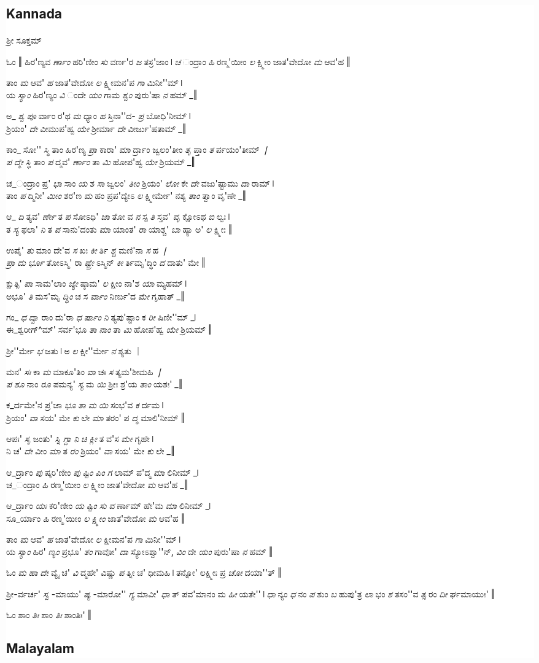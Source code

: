 ## Kannada

ಶ್ರೀ ಸೂಕ್ತಮ್  

ಓಂ ‖ ಹಿರ'ಣ್ಯವ _ರ್ಣಾಂ_ ಹರಿ'ಣೀಂ _ಸು_ ವರ್ಣ'ರ _ಜ_ ತಸ್ರ'ಜಾಂ ❘ _ಚ_ ಂದ್ರಾಂ _ಹಿ_ ರಣ್ಮ'ಯೀಂ _ಲ_ ಕ್ಷ್ಮೀಂ ಜಾತ'ವೇದೋ _ಮ_ ಆವ'ಹ ‖  

ತಾಂ _ಮ_ ಆವ' _ಹ_ ಜಾತ'ವೇದೋ _ಲ_ ಕ್ಷ್ಮೀಮನ'ಪ _ಗಾ_ ಮಿನೀ''ಮ್ ❘  
ಯ _ಸ್ಯಾಂ_ ಹಿರ'ಣ್ಯಂ _ವಿ_ ಂದೇ _ಯಂ_ ಗಾಮ _ಶ್ವಂ_ ಪುರು'ಷಾ _ನ_ ಹಮ್ _‖  

ಅ_ _ಶ್ವ_ _ಪೂ_ ರ್ವಾಂ ರ'ಥ _ಮ_ ಧ್ಯಾಂ _ಹ_ ಸ್ತಿನಾ''ದ- _ಪ್ರ_ ಬೋಧಿ'ನೀಮ್ ❘  
ಶ್ರಿಯಂ' _ದೇ_ ವೀಮುಪ'ಹ್ವ _ಯೇ_ ಶ್ರೀರ್ಮಾ _ದೇ_ ವೀರ್ಜು'ಷತಾಮ್ _‖  

ಕಾಂ_ ಸೋ'' _ಸ್ಮಿ_ ತಾಂ ಹಿರ'ಣ್ಯ _ಪ್ರಾ_ ಕಾರಾ' _ಮಾ_ ರ್ದ್ರಾಂ ಜ್ವಲಂ'ತೀಂ _ತೃ_ ಪ್ತಾಂ _ತ_ ರ್ಪಯಂ'ತೀಮ್ _❘  
ಪ_ _ದ್ಮೇ_ _ಸ್ಥಿ_ ತಾಂ _ಪ_ ದ್ಮವ' _ರ್ಣಾಂ_ ತಾ _ಮಿ_ ಹೋಪ'ಹ್ವ _ಯೇ_ ಶ್ರಿಯಮ್ _‖  

ಚ_ಂದ್ರಾಂ ಪ್ರ' _ಭಾ_ ಸಾಂ _ಯ_ ಶ _ಸಾ_ ಜ್ವಲಂ' _ತೀಂ_ ಶ್ರಿಯಂ' _ಲೋ_ ಕೇ _ದೇ_ ವಜು'ಷ್ಟಾಮು _ದಾ_ ರಾಮ್ ❘  
ತಾಂ _ಪ_ ದ್ಮಿನೀ' _ಮೀಂ_ ಶರ'ಣ _ಮ_ ಹಂ ಪ್ರಪ'ದ್ಯೇಽ _ಲ_ ಕ್ಷ್ಮೀರ್ಮೇ' ನಶ್ಯ _ತಾಂ_ ತ್ವಾಂ ವೃ'ಣೇ _‖  

ಆ_ _ದಿ_ ತ್ಯವ' _ರ್ಣೇ_ ತ _ಪ_ ಸೋಽಧಿ' _ಜಾ_ ತೋ ವ _ನ_ ಸ್ಪ _ತಿ_ ಸ್ತವ' _ವೃ_ ಕ್ಷೋಽಥ _ಬಿ_ ಲ್ವಃ ❘  
ತ _ಸ್ಯ_ ಫಲಾ' _ನಿ_ ತ _ಪ_ ಸಾನು'ದಂತು _ಮಾ_ ಯಾಂತ' _ರಾ_ ಯಾಶ್ಚ' _ಬಾ_ ಹ್ಯಾ ಅ' _ಲ_ ಕ್ಷ್ಮೀಃ ‖  

ಉಪೈ' _ತು_ ಮಾಂ ದೇ'ವ _ಸ_ ಖಃ _ಕೀ_ ರ್ತಿ _ಶ್ಚ_ ಮಣಿ'ನಾ _ಸ_ ಹ _❘  
ಪ್ರಾ_ _ದು_ _ರ್ಭೂ_ ತೋಽಸ್ಮಿ' ರಾ _ಷ್ಟ್ರೇ_ ಽಸ್ಮಿನ್ _ಕೀ_ ರ್ತಿಮೃ'ದ್ಧಿಂ _ದ_ ದಾತು' ಮೇ ‖  

ಕ್ಷುತ್ಪಿ' _ಪಾ_ ಸಾಮ'ಲಾಂ _ಜ್ಯೇ_ ಷ್ಠಾಮ' _ಲ_ ಕ್ಷೀಂ ನಾ'ಶ _ಯಾ_ ಮ್ಯಹಮ್ ❘  
ಅಭೂ' _ತಿ_ ಮಸ'ಮೃ _ದ್ಧಿಂ_ ಚ ಸ _ರ್ವಾಂ_ ನಿರ್ಣು'ದ _ಮೇ_ ಗೃಹಾತ್ _‖  

ಗಂ_ _ಧ_ _ದ್ವಾ_ ರಾಂ ದು'ರಾ _ಧ_ _ರ್ಷಾಂ_ _ನಿ_ ತ್ಯಪು'ಷ್ಟಾಂ ಕ _ರೀ_ ಷಿಣೀ''ಮ್ _❘  
ಈ_ಶ್ವರೀಗ್^ಮ್' ಸರ್ವ'ಭೂ _ತಾ_ _ನಾಂ_ ತಾ _ಮಿ_ ಹೋಪ'ಹ್ವ _ಯೇ_ ಶ್ರಿಯಮ್ ‖  

ಶ್ರೀ''ರ್ಮೇ _ಭ_ ಜತು ❘ ಅ _ಲ_ ಕ್ಷೀ''ರ್ಮೇ _ನ_ ಶ್ಯತು ｜  

ಮನ' _ಸಃ_ ಕಾ _ಮ_ ಮಾಕೂ'ತಿಂ _ವಾ_ ಚಃ _ಸ_ ತ್ಯಮ'ಶೀಮಹಿ _❘  
ಪ_ _ಶೂ_ ನಾಂ _ರೂ_ ಪಮನ್ಯ' _ಸ್ಯ_ ಮ _ಯಿ_ ಶ್ರೀಃ ಶ್ರ'ಯ _ತಾಂ_ ಯಶಃ' _‖  

ಕ_ರ್ದಮೇ'ನ ಪ್ರ'ಜಾ _ಭೂ_ _ತಾ_ _ಮ_ _ಯಿ_ ಸಂಭ'ವ _ಕ_ ರ್ದಮ ❘  
ಶ್ರಿಯಂ' _ವಾ_ ಸಯ' ಮೇ _ಕು_ ಲೇ _ಮಾ_ ತರಂ' ಪ _ದ್ಮ_ ಮಾಲಿ'ನೀಮ್ ‖  

ಆಪಃ' _ಸೃ_ ಜಂತು' _ಸ್ನಿ_ _ಗ್ದಾ_ _ನಿ_ _ಚಿ_ _ಕ್ಲೀ_ ತ ವ'ಸ _ಮೇ_ ಗೃಹೇ ❘  
ನಿ ಚ' _ದೇ_ ವೀಂ _ಮಾ_ ತ _ರಂ_ ಶ್ರಿಯಂ' _ವಾ_ ಸಯ' ಮೇ _ಕು_ ಲೇ _‖  

ಆ_ರ್ದ್ರಾಂ _ಪು_ ಷ್ಕರಿ'ಣೀಂ _ಪು_ _ಷ್ಟಿಂ_ _ಪಿಂ_ _ಗ_ ಲಾಮ್ ಪ'ದ್ಮ _ಮಾ_ ಲಿನೀಮ್ _❘  
ಚ_ಂದ್ರಾಂ _ಹಿ_ ರಣ್ಮ'ಯೀಂ _ಲ_ ಕ್ಷ್ಮೀಂ ಜಾತ'ವೇದೋ _ಮ_ ಆವ'ಹ _‖  

ಆ_ರ್ದ್ರಾಂ _ಯಃ_ ಕರಿ'ಣೀಂ _ಯ_ _ಷ್ಟಿಂ_ _ಸು_ _ವ_ ರ್ಣಾಮ್ ಹೇ'ಮ _ಮಾ_ ಲಿನೀಮ್ _❘  
ಸೂ_ರ್ಯಾಂ _ಹಿ_ ರಣ್ಮ'ಯೀಂ _ಲ_ _ಕ್ಷ್ಮೀಂ_ ಜಾತ'ವೇದೋ _ಮ_ ಆವ'ಹ ‖  

ತಾಂ _ಮ_ ಆವ' _ಹ_ ಜಾತ'ವೇದೋ _ಲ_ ಕ್ಷೀಮನ'ಪ _ಗಾ_ ಮಿನೀ''ಮ್ ❘  
ಯ _ಸ್ಯಾಂ_ ಹಿರ' _ಣ್ಯಂ_ ಪ್ರಭೂ' _ತಂ_ ಗಾವೋ' _ದಾ_ ಸ್ಯೋಽಶ್ವಾ''ನ್, _ವಿಂ_ ದೇ _ಯಂ_ ಪುರು'ಷಾ _ನ_ ಹಮ್ ‖  

ಓಂ _ಮ_ _ಹಾ_ _ದೇ_ ವ್ಯೈ ಚ' _ವಿ_ ದ್ಮಹೇ' ವಿಷ್ಣು _ಪ_ ತ್ನೀ ಚ' ಧೀಮಹಿ ❘ ತನ್ನೋ' ಲಕ್ಷ್ಮೀಃ ಪ್ರ _ಚೋ_ ದಯಾ''ತ್ ‖  

ಶ್ರೀ-ರ್ವರ್ಚ' _ಸ್ವ_ -ಮಾಯು' _ಷ್ಯ_ -ಮಾರೋ'' _ಗ್ಯ_ ಮಾವೀ' _ಧಾ_ ತ್ ಪವ'ಮಾನಂ ಮ _ಹೀ_ ಯತೇ'' ❘ _ಧಾ_ ನ್ಯಂ _ಧ_ ನಂ _ಪ_ ಶುಂ _ಬ_ ಹುಪು'ತ್ರ _ಲಾ_ ಭಂ _ಶ_ ತಸಂ''ವ _ತ್ಸ_ ರಂ _ದೀ_ ರ್ಘಮಾಯುಃ' ‖  

ಓಂ ಶಾಂ _ತಿಃ_ ಶಾಂ _ತಿಃ_ ಶಾಂತಿಃ' ‖  

## Malayalam
